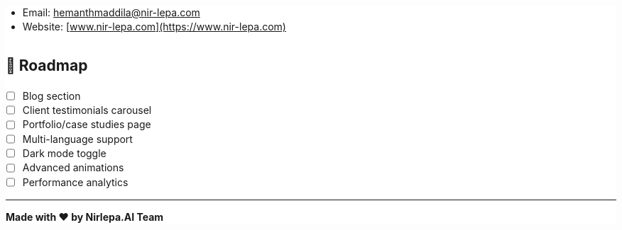 - Email: hemanthmaddila@nir-lepa.com
- Website: [www.nir-lepa.com](https://www.nir-lepa.com)

## 🎯 Roadmap

- [ ] Blog section
- [ ] Client testimonials carousel
- [ ] Portfolio/case studies page
- [ ] Multi-language support
- [ ] Dark mode toggle
- [ ] Advanced animations
- [ ] Performance analytics

---

**Made with ❤️ by Nirlepa.AI Team** 
